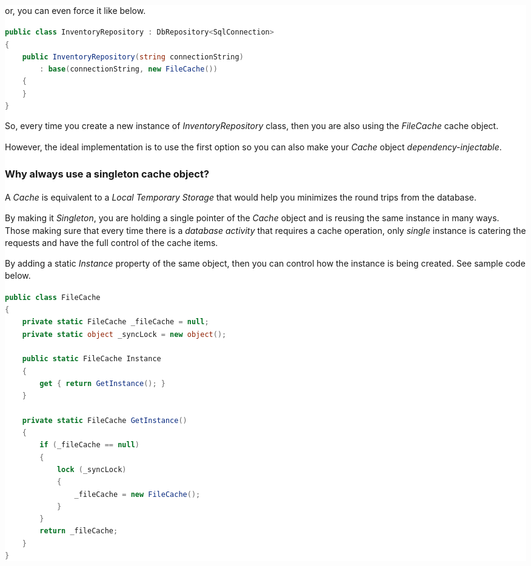 or, you can even force it like below.

```csharp
public class InventoryRepository : DbRepository<SqlConnection>
{
	public InventoryRepository(string connectionString)
		: base(connectionString, new FileCache())
	{
	}
}
```

So, every time you create a new instance of *InventoryRepository* class, then you are also using the *FileCache* cache object.

However, the ideal implementation is to use the first option so you can also make your *Cache* object *dependency-injectable*.

### Why always use a singleton cache object?

A *Cache* is equivalent to a *Local Temporary Storage* that would help you minimizes the round trips from the database.

By making it *Singleton*, you are holding a single pointer of the *Cache* object and is reusing the same instance in many ways. Those making sure that every time there is a *database activity* that requires a cache operation, only *single* instance is catering the requests and have the full control of the cache items.

By adding a static *Instance* property of the same object, then you can control how the instance is being created. See sample code below.

```csharp
public class FileCache
{
	private static FileCache _fileCache = null;
	private static object _syncLock = new object();
	
	public static FileCache Instance
	{
		get { return GetInstance(); }
	}
	
	private static FileCache GetInstance()
	{
		if (_fileCache == null)
		{
			lock (_syncLock)
			{
				_fileCache = new FileCache();
			}
		}
		return _fileCache;
	}
}
```
